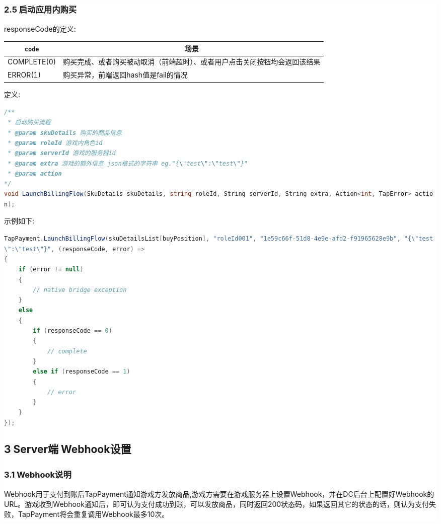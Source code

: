 ### 2.5 启动应用内购买

responseCode的定义:
<a name="支付结果"></a>

 `code` | 场景
 --- | ---
 COMPLETE(0) | 购买完成、或者购买被动取消（前端超时）、或者用户点击关闭按钮均会返回该结果
 ERROR(1) |  购买异常，前端返回hash值是fail的情况
 
定义:
```c#
/**
 * 启动购买流程
 * @param skuDetails 购买的商品信息
 * @param roleId 游戏内角色id
 * @param serverId 游戏的服务器id
 * @param extra 游戏的额外信息 json格式的字符串 eg."{\"test\":\"test\"}"
 * @param action
*/
void LaunchBillingFlow(SkuDetails skuDetails, string roleId, String serverId, String extra, Action<int, TapError> action);
```

示例如下:
```c#
TapPayment.LaunchBillingFlow(skuDetailsList[buyPosition], "roleId001", "1e59c66f-51d8-4e9e-afd2-f91965628e9b", "{\"test\":\"test\"}", (responseCode, error) =>
{
    if (error != null)
    {
        // native bridge exception
    }
    else
    {
        if (responseCode == 0)
        {
            // complete
        }
        else if (responseCode == 1)
        {
            // error
        }
    }
});
```

## 3 Server端 Webhook设置
### 3.1 Webhook说明
Webhook用于支付到账后TapPayment通知游戏方发放商品,游戏方需要在游戏服务器上设置Webhook，并在DC后台上配置好Webhook的URL。游戏收到Webhook通知后，即可认为支付成功到账，可以发放商品，同时返回200状态码，如果返回其它的状态的话，则认为支付失败，TapPayment将会重复调用Webhook最多10次。
